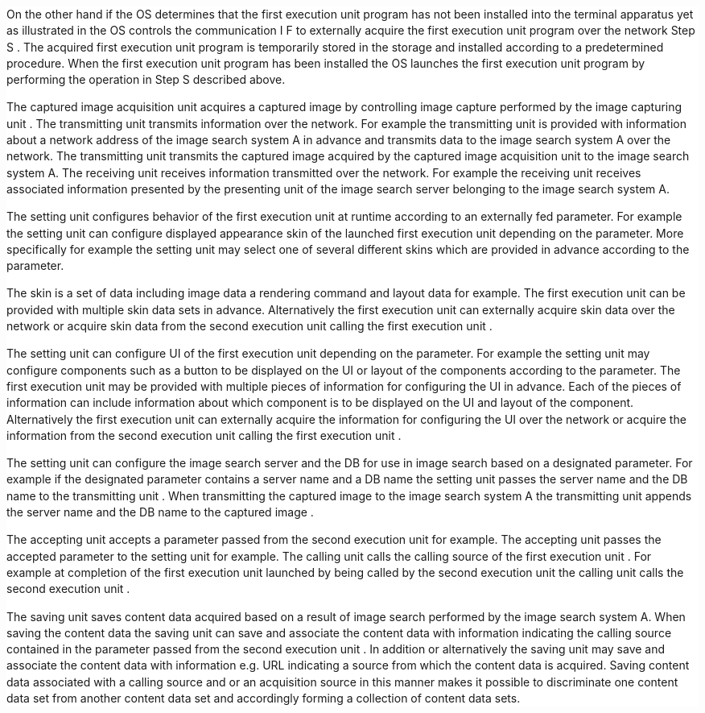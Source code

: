 On the other hand if the OS determines that the first execution unit program has not been installed into the terminal apparatus yet as illustrated in the OS controls the communication I F to externally acquire the first execution unit program over the network Step S . The acquired first execution unit program is temporarily stored in the storage and installed according to a predetermined procedure. When the first execution unit program has been installed the OS launches the first execution unit program by performing the operation in Step S described above.

The captured image acquisition unit acquires a captured image by controlling image capture performed by the image capturing unit . The transmitting unit transmits information over the network. For example the transmitting unit is provided with information about a network address of the image search system A in advance and transmits data to the image search system A over the network. The transmitting unit transmits the captured image acquired by the captured image acquisition unit to the image search system A. The receiving unit receives information transmitted over the network. For example the receiving unit receives associated information presented by the presenting unit of the image search server belonging to the image search system A.

The setting unit configures behavior of the first execution unit at runtime according to an externally fed parameter. For example the setting unit can configure displayed appearance skin of the launched first execution unit depending on the parameter. More specifically for example the setting unit may select one of several different skins which are provided in advance according to the parameter.

The skin is a set of data including image data a rendering command and layout data for example. The first execution unit can be provided with multiple skin data sets in advance. Alternatively the first execution unit can externally acquire skin data over the network or acquire skin data from the second execution unit calling the first execution unit .

The setting unit can configure UI of the first execution unit depending on the parameter. For example the setting unit may configure components such as a button to be displayed on the UI or layout of the components according to the parameter. The first execution unit may be provided with multiple pieces of information for configuring the UI in advance. Each of the pieces of information can include information about which component is to be displayed on the UI and layout of the component. Alternatively the first execution unit can externally acquire the information for configuring the UI over the network or acquire the information from the second execution unit calling the first execution unit .

The setting unit can configure the image search server and the DB for use in image search based on a designated parameter. For example if the designated parameter contains a server name and a DB name the setting unit passes the server name and the DB name to the transmitting unit . When transmitting the captured image to the image search system A the transmitting unit appends the server name and the DB name to the captured image .

The accepting unit accepts a parameter passed from the second execution unit for example. The accepting unit passes the accepted parameter to the setting unit for example. The calling unit calls the calling source of the first execution unit . For example at completion of the first execution unit launched by being called by the second execution unit the calling unit calls the second execution unit .

The saving unit saves content data acquired based on a result of image search performed by the image search system A. When saving the content data the saving unit can save and associate the content data with information indicating the calling source contained in the parameter passed from the second execution unit . In addition or alternatively the saving unit may save and associate the content data with information e.g. URL indicating a source from which the content data is acquired. Saving content data associated with a calling source and or an acquisition source in this manner makes it possible to discriminate one content data set from another content data set and accordingly forming a collection of content data sets.

